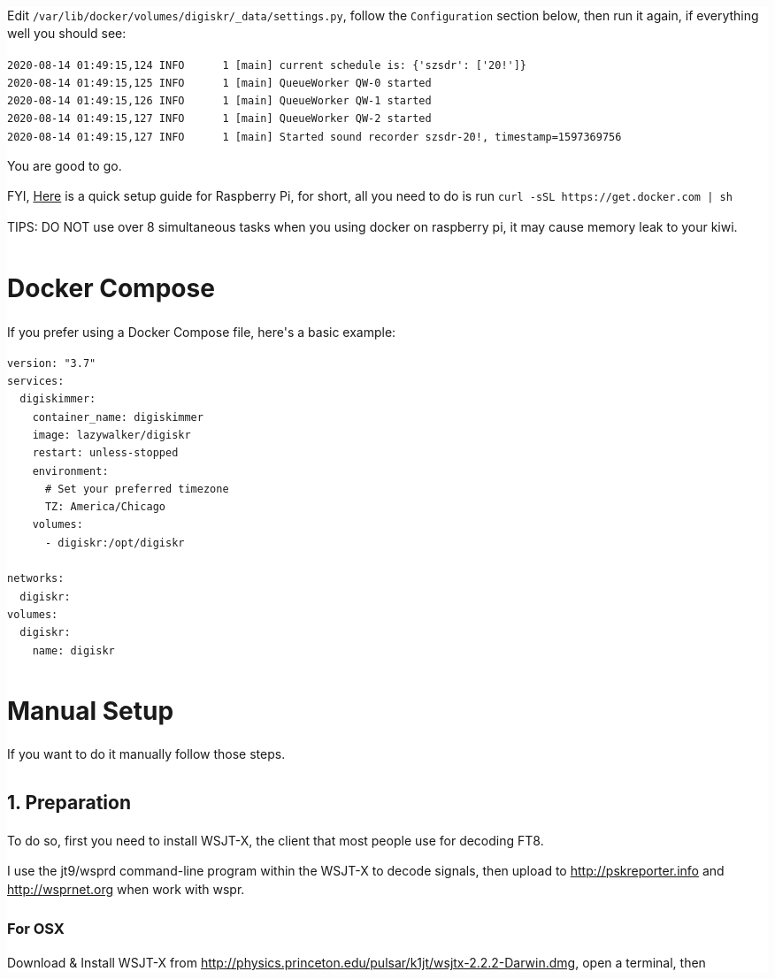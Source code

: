 Edit `/var/lib/docker/volumes/digiskr/_data/settings.py`, follow the `Configuration` section below, then run it again, if everything well you should see:
```log
2020-08-14 01:49:15,124 INFO      1 [main] current schedule is: {'szsdr': ['20!']}
2020-08-14 01:49:15,125 INFO      1 [main] QueueWorker QW-0 started
2020-08-14 01:49:15,126 INFO      1 [main] QueueWorker QW-1 started
2020-08-14 01:49:15,127 INFO      1 [main] QueueWorker QW-2 started
2020-08-14 01:49:15,127 INFO      1 [main] Started sound recorder szsdr-20!, timestamp=1597369756
```
You are good to go.

FYI, [Here](https://www.raspberrypi.org/blog/docker-comes-to-raspberry-pi/) is a quick setup guide for Raspberry Pi, for short, all you need to do is run `curl -sSL https://get.docker.com | sh`

TIPS: DO NOT use over 8 simultaneous tasks when you using docker on raspberry pi, it may cause memory leak to your kiwi.

# Docker Compose
If you prefer using a Docker Compose file, here's a basic example:
```
version: "3.7"
services:
  digiskimmer:
    container_name: digiskimmer
    image: lazywalker/digiskr
    restart: unless-stopped
    environment:
      # Set your preferred timezone
      TZ: America/Chicago
    volumes:
      - digiskr:/opt/digiskr

networks:
  digiskr:
volumes:
  digiskr:
    name: digiskr
```

# Manual Setup
If you want to do it manually follow those steps.
## 1. Preparation
To do so, first you need to install WSJT-X, the client that most people use for decoding FT8.

I use the jt9/wsprd command-line program within the WSJT-X to decode signals, then upload to http://pskreporter.info and http://wsprnet.org when work with wspr.

### For OSX

Download & Install WSJT-X from http://physics.princeton.edu/pulsar/k1jt/wsjtx-2.2.2-Darwin.dmg, open a terminal, then
